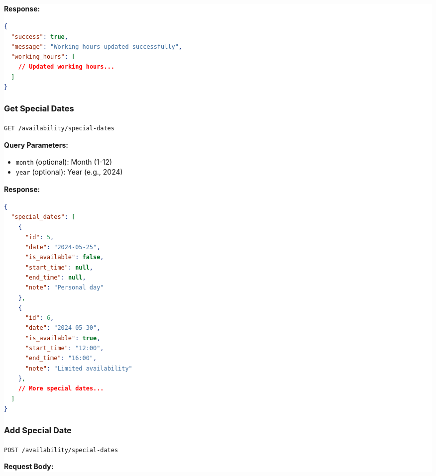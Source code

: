 **Response:**

```json
{
  "success": true,
  "message": "Working hours updated successfully",
  "working_hours": [
    // Updated working hours...
  ]
}
```

### Get Special Dates

```
GET /availability/special-dates
```

**Query Parameters:**
- `month` (optional): Month (1-12)
- `year` (optional): Year (e.g., 2024)

**Response:**

```json
{
  "special_dates": [
    {
      "id": 5,
      "date": "2024-05-25",
      "is_available": false,
      "start_time": null,
      "end_time": null,
      "note": "Personal day"
    },
    {
      "id": 6,
      "date": "2024-05-30",
      "is_available": true,
      "start_time": "12:00",
      "end_time": "16:00",
      "note": "Limited availability"
    },
    // More special dates...
  ]
}
```

### Add Special Date

```
POST /availability/special-dates
```

**Request Body:**
